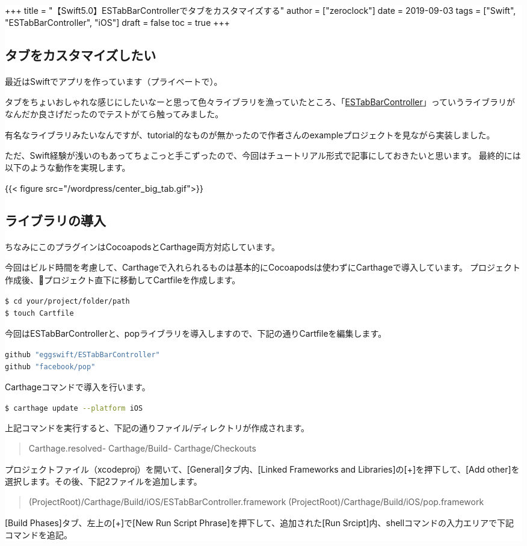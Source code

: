 +++
title = "【Swift5.0】ESTabBarControllerでタブをカスタマイズする"
author = ["zeroclock"]
date = 2019-09-03
tags = ["Swift", "ESTabBarController", "iOS"]
draft = false
toc = true
+++

## **タブをカスタマイズしたい**

最近はSwiftでアプリを作っています（プライベートで）。 

タブをちょいおしゃれな感じにしたいなーと思って色々ライブラリを漁っていたところ、「[ESTabBarController][1]」っていうライブラリがなんだか良さげだったのでテストがてら触ってみました。 



有名なライブラリみたいなんですが、tutorial的なものが無かったので作者さんのexampleプロジェクトを見ながら実装しました。

ただ、Swift経験が浅いのもあってちょこっと手こずったので、今回はチュートリアル形式で記事にしておきたいと思います。 最終的には以下のような動作を実現します。

{{< figure src="/wordpress/center_big_tab.gif">}}

## **ライブラリの導入**

ちなみにこのプラグインはCocoapodsとCarthage両方対応しています。 

今回はビルド時間を考慮して、Carthageで入れられるものは基本的にCocoapodsは使わずにCarthageで導入しています。 プロジェクト作成後、プロジェクト直下に移動してCartfileを作成します。 

```bash
$ cd your/project/folder/path
$ touch Cartfile
```

今回はESTabBarControllerと、popライブラリを導入しますので、下記の通りCartfileを編集します。 

```bash
github "eggswift/ESTabBarController"
github "facebook/pop"
```

Carthageコマンドで導入を行います。 

```bash
$ carthage update --platform iOS
```

上記コマンドを実行すると、下記の通りファイル/ディレクトリが作成されます。 

  > Carthage.resolved- Carthage/Build- Carthage/Checkouts
  
プロジェクトファイル（xcodeproj）を開いて、[General]タブ内、[Linked Frameworks and Libraries]の[+]を押下して、[Add other]を選択します。その後、下記2ファイルを追加します。 

  > (ProjectRoot)/Carthage/Build/iOS/ESTabBarController.framework
  > (ProjectRoot)/Carthage/Build/iOS/pop.framework

[Build Phases]タブ、左上の[+]で[New Run Script Phrase]を押下して、追加された[Run Srcipt]内、shellコマンドの入力エリアで下記コマンドを追記。 


 [1]: https://github.com/eggswift/ESTabBarController